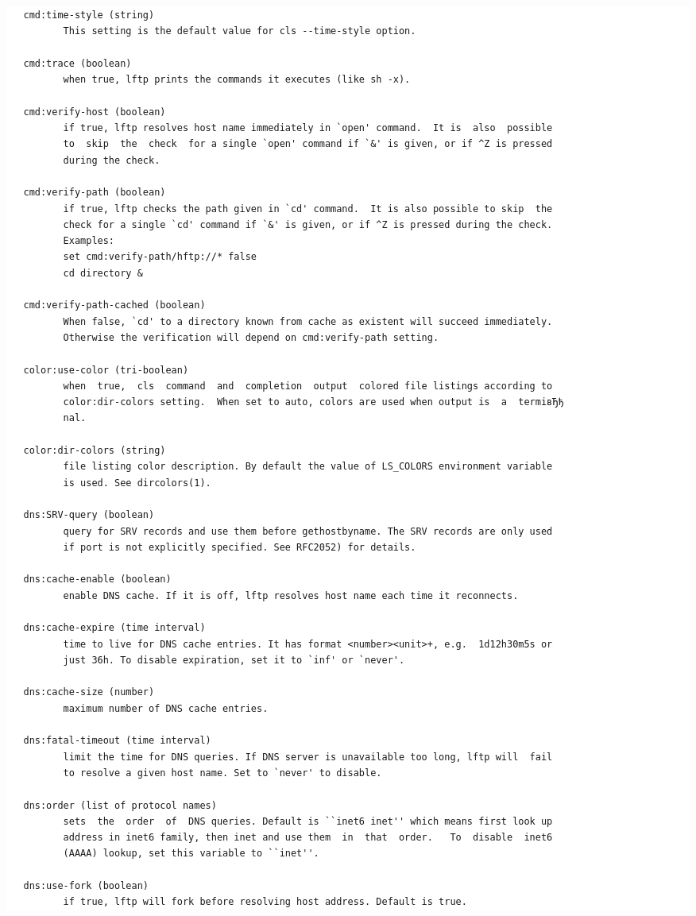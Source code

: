       cmd:time-style (string)
              This setting is the default value for cls --time-style option.

       cmd:trace (boolean)
              when true, lftp prints the commands it executes (like sh -x).

       cmd:verify-host (boolean)
              if true, lftp resolves host name immediately in `open' command.  It is  also  possible
              to  skip  the  check  for a single `open' command if `&' is given, or if ^Z is pressed
              during the check.

       cmd:verify-path (boolean)
              if true, lftp checks the path given in `cd' command.  It is also possible to skip  the
              check for a single `cd' command if `&' is given, or if ^Z is pressed during the check.
              Examples:
              set cmd:verify-path/hftp://* false
              cd directory &

       cmd:verify-path-cached (boolean)
              When false, `cd' to a directory known from cache as existent will succeed immediately.
              Otherwise the verification will depend on cmd:verify-path setting.

       color:use-color (tri-boolean)
              when  true,  cls  command  and  completion  output  colored file listings according to
              color:dir-colors setting.  When set to auto, colors are used when output is  a  termiвЂђ
              nal.

       color:dir-colors (string)
              file listing color description. By default the value of LS_COLORS environment variable
              is used. See dircolors(1).

       dns:SRV-query (boolean)
              query for SRV records and use them before gethostbyname. The SRV records are only used
              if port is not explicitly specified. See RFC2052) for details.

       dns:cache-enable (boolean)
              enable DNS cache. If it is off, lftp resolves host name each time it reconnects.

       dns:cache-expire (time interval)
              time to live for DNS cache entries. It has format <number><unit>+, e.g.  1d12h30m5s or
              just 36h. To disable expiration, set it to `inf' or `never'.

       dns:cache-size (number)
              maximum number of DNS cache entries.

       dns:fatal-timeout (time interval)
              limit the time for DNS queries. If DNS server is unavailable too long, lftp will  fail
              to resolve a given host name. Set to `never' to disable.

       dns:order (list of protocol names)
              sets  the  order  of  DNS queries. Default is ``inet6 inet'' which means first look up
              address in inet6 family, then inet and use them  in  that  order.   To  disable  inet6
              (AAAA) lookup, set this variable to ``inet''.

       dns:use-fork (boolean)
              if true, lftp will fork before resolving host address. Default is true.
